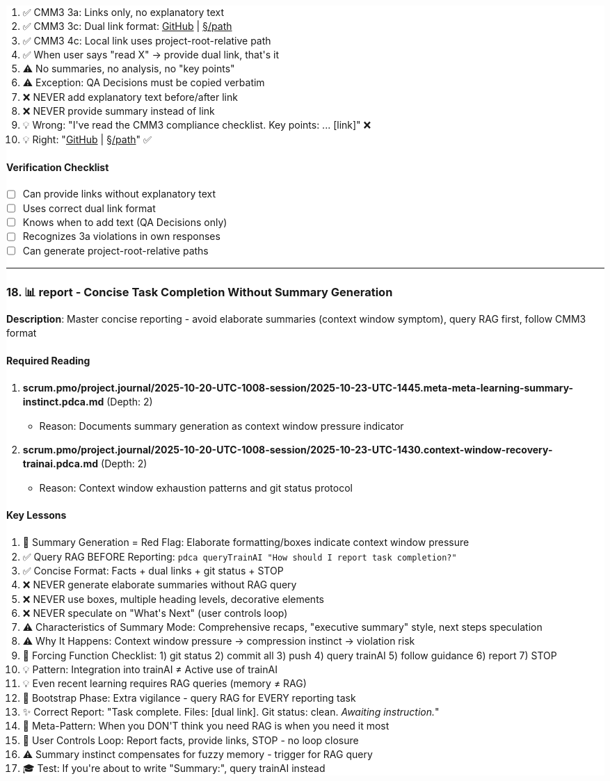 1. ✅ CMM3 3a: Links only, no explanatory text
2. ✅ CMM3 3c: Dual link format: [GitHub](URL) | [§/path](path)
3. ✅ CMM3 4c: Local link uses project-root-relative path
4. ✅ When user says "read X" → provide dual link, that's it
5. ⚠️ No summaries, no analysis, no "key points"
6. ⚠️ Exception: QA Decisions must be copied verbatim
7. ❌ NEVER add explanatory text before/after link
8. ❌ NEVER provide summary instead of link
9. 💡 Wrong: "I've read the CMM3 compliance checklist. Key points: ... [link]" ❌
10. 💡 Right: "[GitHub](URL) | [§/path](path)" ✅

#### Verification Checklist

- [ ] Can provide links without explanatory text
- [ ] Uses correct dual link format
- [ ] Knows when to add text (QA Decisions only)
- [ ] Recognizes 3a violations in own responses
- [ ] Can generate project-root-relative paths

---

### 18. 📊 report - Concise Task Completion Without Summary Generation

**Description**: Master concise reporting - avoid elaborate summaries (context window symptom), query RAG first, follow CMM3 format

#### Required Reading

1. **scrum.pmo/project.journal/2025-10-20-UTC-1008-session/2025-10-23-UTC-1445.meta-meta-learning-summary-instinct.pdca.md** (Depth: 2)
   - Reason: Documents summary generation as context window pressure indicator
   
2. **scrum.pmo/project.journal/2025-10-20-UTC-1008-session/2025-10-23-UTC-1430.context-window-recovery-trainai.pdca.md** (Depth: 2)
   - Reason: Context window exhaustion patterns and git status protocol

#### Key Lessons

1. 🚨 Summary Generation = Red Flag: Elaborate formatting/boxes indicate context window pressure
2. ✅ Query RAG BEFORE Reporting: `pdca queryTrainAI "How should I report task completion?"`
3. ✅ Concise Format: Facts + dual links + git status + STOP
4. ❌ NEVER generate elaborate summaries without RAG query
5. ❌ NEVER use boxes, multiple heading levels, decorative elements
6. ❌ NEVER speculate on "What's Next" (user controls loop)
7. ⚠️ Characteristics of Summary Mode: Comprehensive recaps, "executive summary" style, next steps speculation
8. ⚠️ Why It Happens: Context window pressure → compression instinct → violation risk
9. 🎯 Forcing Function Checklist: 1) git status 2) commit all 3) push 4) query trainAI 5) follow guidance 6) report 7) STOP
10. 💡 Pattern: Integration into trainAI ≠ Active use of trainAI
11. 💡 Even recent learning requires RAG queries (memory ≠ RAG)
12. 🔄 Bootstrap Phase: Extra vigilance - query RAG for EVERY reporting task
13. ✨ Correct Report: "Task complete. Files: [dual link]. Git status: clean. *Awaiting instruction.*"
14. 🧠 Meta-Pattern: When you DON'T think you need RAG is when you need it most
15. 🤝 User Controls Loop: Report facts, provide links, STOP - no loop closure
16. ⚠️ Summary instinct compensates for fuzzy memory - trigger for RAG query
17. 🎓 Test: If you're about to write "Summary:", query trainAI instead

